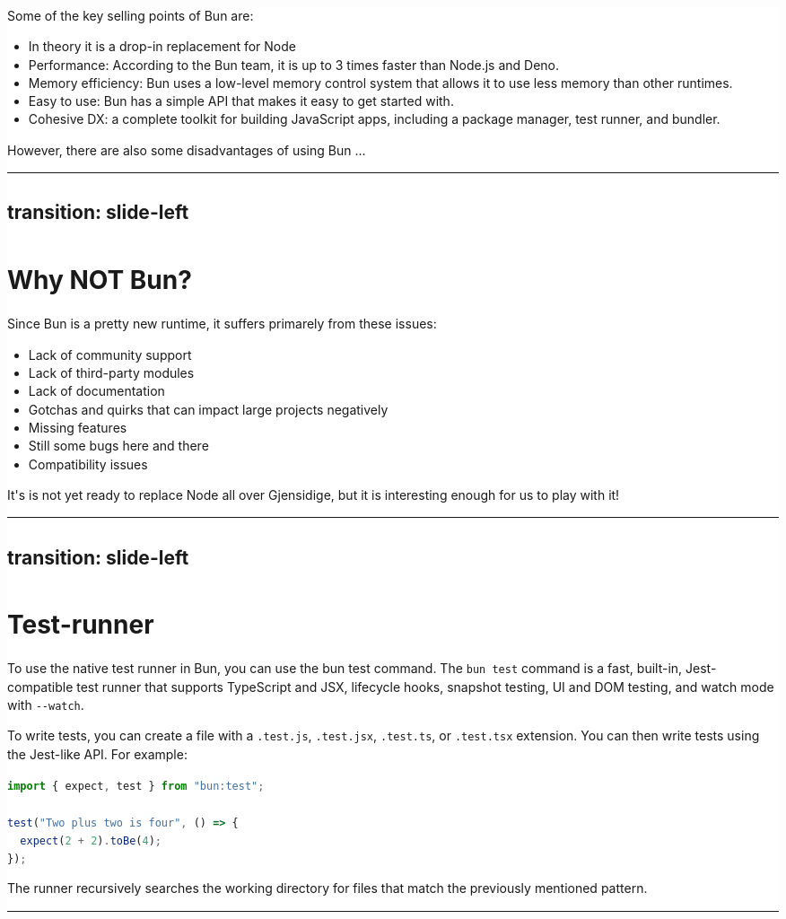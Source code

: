 Some of the key selling points of Bun are:

* In theory it is a drop-in replacement for Node
* Performance: According to the Bun team, it is up to 3 times faster than Node.js and Deno.
* Memory efficiency: Bun uses a low-level memory control system that allows it to use less memory than other runtimes.
* Easy to use: Bun has a simple API that makes it easy to get started with.
* Cohesive DX: a complete toolkit for building JavaScript apps, including a package manager, test runner, and bundler.

However, there are also some disadvantages of using Bun ...

---
transition: slide-left
---

# Why NOT Bun?

Since Bun is a pretty new runtime, it suffers primarely from these issues:

* Lack of community support
* Lack of third-party modules
* Lack of documentation
* Gotchas and quirks that can impact large projects negatively
* Missing features
* Still some bugs here and there
* Compatibility issues

It's is not yet ready to replace Node all over Gjensidige, but it is interesting enough for us to play with it!

---
transition: slide-left
---

# Test-runner

To use the native test runner in Bun, you can use the bun test command. The `bun test` command is a fast, built-in, Jest-compatible test runner that supports TypeScript and JSX, lifecycle hooks, snapshot testing, UI and DOM testing, and watch mode with `--watch`.

To write tests, you can create a file with a `.test.js`, `.test.jsx`, `.test.ts`, or `.test.tsx` extension. You can then write tests using the Jest-like API. For example:

```ts
import { expect, test } from "bun:test";

test("Two plus two is four", () => {
  expect(2 + 2).toBe(4);
});
```

The runner recursively searches the working directory for files that match the previously mentioned pattern.

---